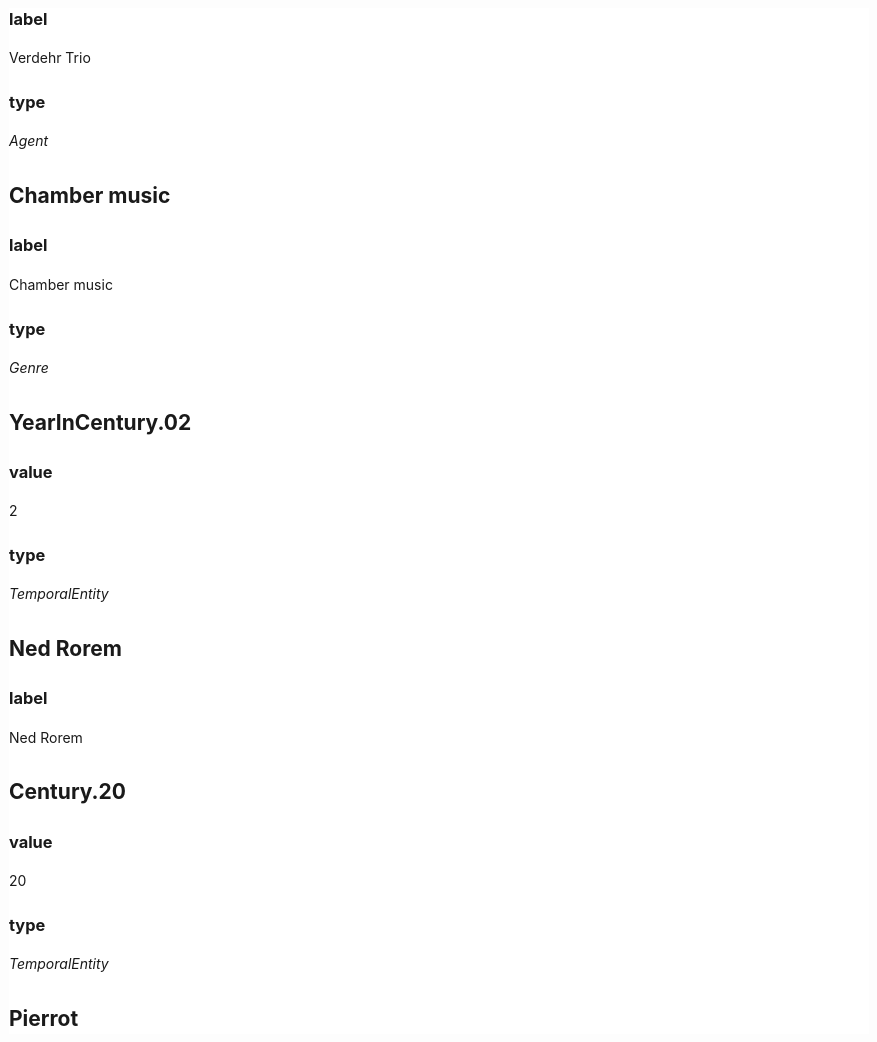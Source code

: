 ### label


Verdehr Trio

### type


*Agent*

## Chamber music

### label


Chamber music

### type


*Genre*

## YearInCentury.02

### value


2

### type


*TemporalEntity*

## Ned Rorem

### label


Ned Rorem

## Century.20

### value


20

### type


*TemporalEntity*

## Pierrot
